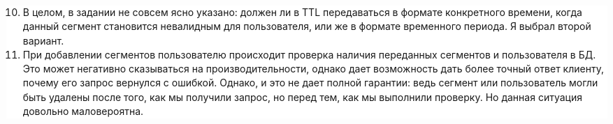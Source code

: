 10. В целом, в задании не совсем ясно указано: должен ли в TTL передаваться в формате конкретного времени, когда данный сегмент становится невалидным для пользователя, или же в формате временного периода. Я выбрал второй вариант.
11. При добавлении сегментов пользователю происходит проверка наличия переданных сегментов и пользователя в БД. Это может негативно сказываться на производительности, однако дает возможность дать более точный ответ клиенту, почему его запрос вернулся с ошибкой. Однако, и это не дает полной гарантии: ведь сегмент или пользователь могли быть удалены после того, как мы получили запрос, но перед тем, как мы выполнили проверку. Но данная ситуация довольно маловероятна. 
